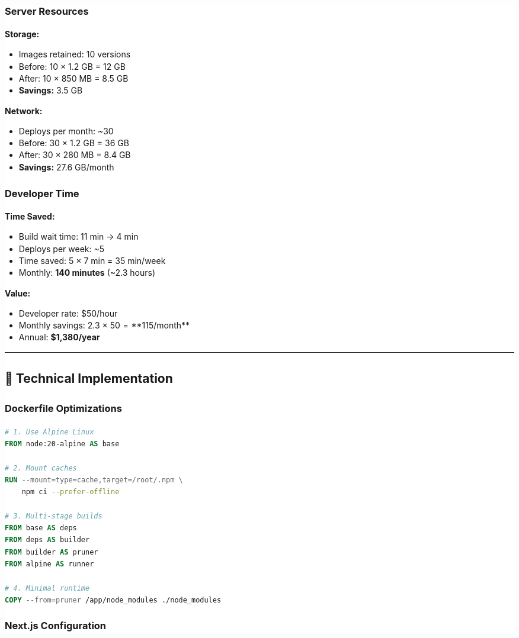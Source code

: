 ### **Server Resources**

**Storage:**
- Images retained: 10 versions
- Before: 10 × 1.2 GB = 12 GB
- After: 10 × 850 MB = 8.5 GB
- **Savings:** 3.5 GB

**Network:**
- Deploys per month: ~30
- Before: 30 × 1.2 GB = 36 GB
- After: 30 × 280 MB = 8.4 GB
- **Savings:** 27.6 GB/month

### **Developer Time**

**Time Saved:**
- Build wait time: 11 min → 4 min
- Deploys per week: ~5
- Time saved: 5 × 7 min = 35 min/week
- Monthly: **140 minutes** (~2.3 hours)

**Value:**
- Developer rate: $50/hour
- Monthly savings: 2.3 × $50 = **$115/month**
- Annual: **$1,380/year**

---

## 🔧 Technical Implementation

### **Dockerfile Optimizations**

```dockerfile
# 1. Use Alpine Linux
FROM node:20-alpine AS base

# 2. Mount caches
RUN --mount=type=cache,target=/root/.npm \
    npm ci --prefer-offline

# 3. Multi-stage builds
FROM base AS deps
FROM deps AS builder
FROM builder AS pruner
FROM alpine AS runner

# 4. Minimal runtime
COPY --from=pruner /app/node_modules ./node_modules
```

### **Next.js Configuration**
